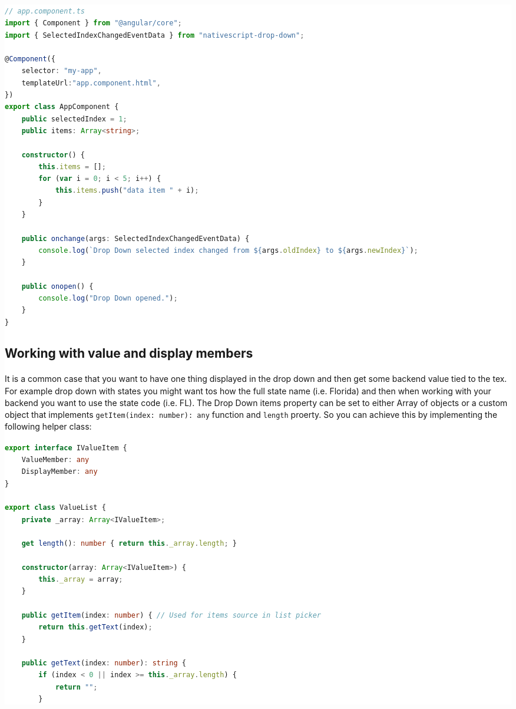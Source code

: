 ```TypeScript
// app.component.ts
import { Component } from "@angular/core";
import { SelectedIndexChangedEventData } from "nativescript-drop-down";

@Component({
    selector: "my-app",
    templateUrl:"app.component.html",
})
export class AppComponent {
    public selectedIndex = 1;
    public items: Array<string>;
 
    constructor() {
        this.items = [];
        for (var i = 0; i < 5; i++) {
            this.items.push("data item " + i);
        }
    }

    public onchange(args: SelectedIndexChangedEventData) {
        console.log(`Drop Down selected index changed from ${args.oldIndex} to ${args.newIndex}`);
    }

    public onopen() {
        console.log("Drop Down opened.");
    }
}
```

## Working with value and display members
It is a common case that you want to have one thing displayed in the drop down and then get some backend value
tied to the tex. For example drop down with states you might want tos how the full state name (i.e. Florida)
and then when working with your backend you want to use the state code (i.e. FL). The Drop Down items property can be
set to either Array of objects or a custom object that implements `getItem(index: number): any` function and `length` proerty. 
So you can achieve this by implementing the following helper class:

```TypeScript
export interface IValueItem {
    ValueMember: any
    DisplayMember: any
}

export class ValueList {
    private _array: Array<IValueItem>;

    get length(): number { return this._array.length; }

    constructor(array: Array<IValueItem>) {
        this._array = array;
    }

    public getItem(index: number) { // Used for items source in list picker
        return this.getText(index);
    }

    public getText(index: number): string {
        if (index < 0 || index >= this._array.length) {
            return "";
        }
```